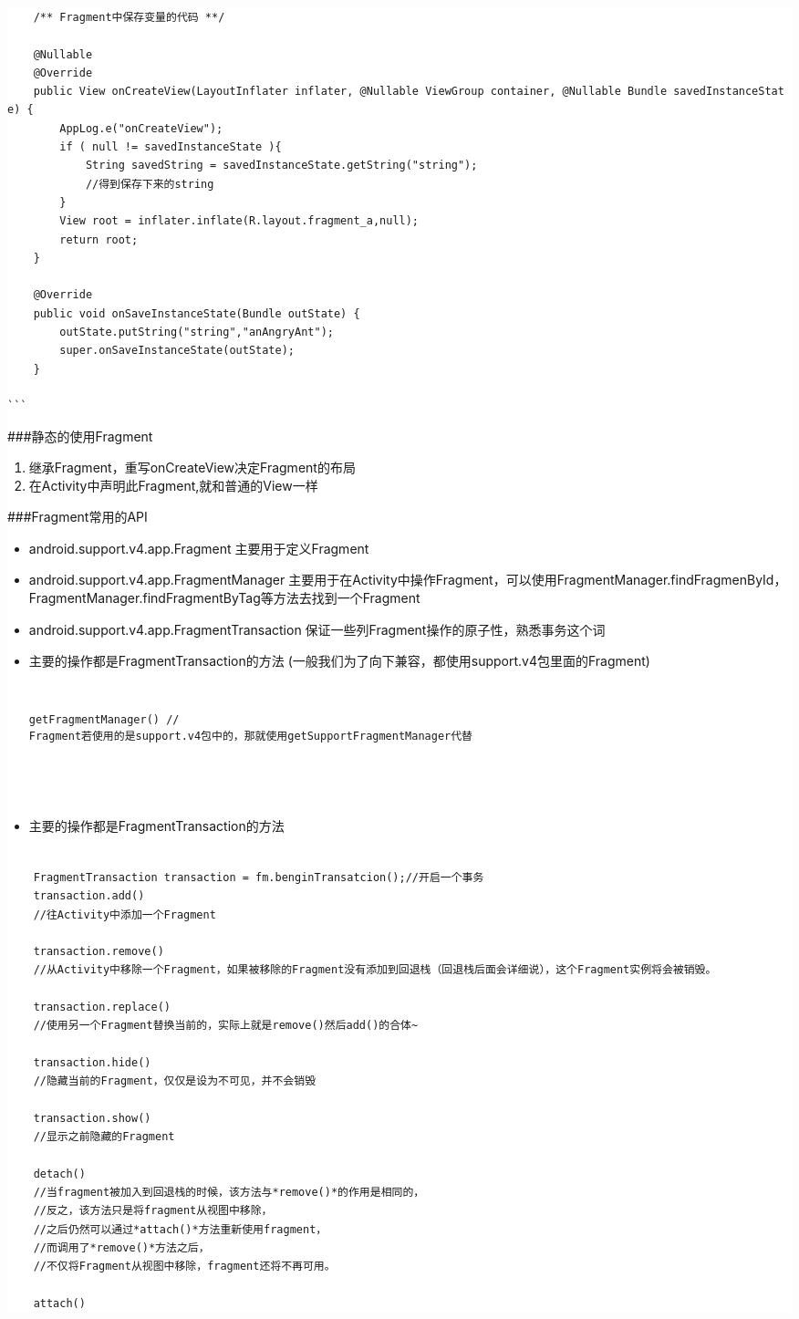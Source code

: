         /** Fragment中保存变量的代码 **/

        @Nullable
        @Override
        public View onCreateView(LayoutInflater inflater, @Nullable ViewGroup container, @Nullable Bundle savedInstanceState) {
            AppLog.e("onCreateView");
            if ( null != savedInstanceState ){
                String savedString = savedInstanceState.getString("string");
                //得到保存下来的string
            }
            View root = inflater.inflate(R.layout.fragment_a,null);
            return root;
        }

    	@Override
        public void onSaveInstanceState(Bundle outState) {
            outState.putString("string","anAngryAnt");
            super.onSaveInstanceState(outState);
        }

    ```

###静态的使用Fragment
1. 继承Fragment，重写onCreateView决定Fragment的布局
2. 在Activity中声明此Fragment,就和普通的View一样

###Fragment常用的API
* android.support.v4.app.Fragment 主要用于定义Fragment
* android.support.v4.app.FragmentManager 主要用于在Activity中操作Fragment，可以使用FragmentManager.findFragmenById，FragmentManager.findFragmentByTag等方法去找到一个Fragment
* android.support.v4.app.FragmentTransaction 保证一些列Fragment操作的原子性，熟悉事务这个词
* 主要的操作都是FragmentTransaction的方法
  (一般我们为了向下兼容，都使用support.v4包里面的Fragment)
  <code>

  getFragmentManager() // Fragment若使用的是support.v4包中的，那就使用getSupportFragmentManager代替

</code>

* 主要的操作都是FragmentTransaction的方法

```
	
	FragmentTransaction transaction = fm.benginTransatcion();//开启一个事务
	transaction.add() 
	//往Activity中添加一个Fragment

	transaction.remove() 
	//从Activity中移除一个Fragment，如果被移除的Fragment没有添加到回退栈（回退栈后面会详细说），这个Fragment实例将会被销毁。

	transaction.replace()
	//使用另一个Fragment替换当前的，实际上就是remove()然后add()的合体~

	transaction.hide()
	//隐藏当前的Fragment，仅仅是设为不可见，并不会销毁

	transaction.show()
	//显示之前隐藏的Fragment

	detach()
	//当fragment被加入到回退栈的时候，该方法与*remove()*的作用是相同的，
	//反之，该方法只是将fragment从视图中移除，
	//之后仍然可以通过*attach()*方法重新使用fragment，
	//而调用了*remove()*方法之后，
	//不仅将Fragment从视图中移除，fragment还将不再可用。

	attach()
```